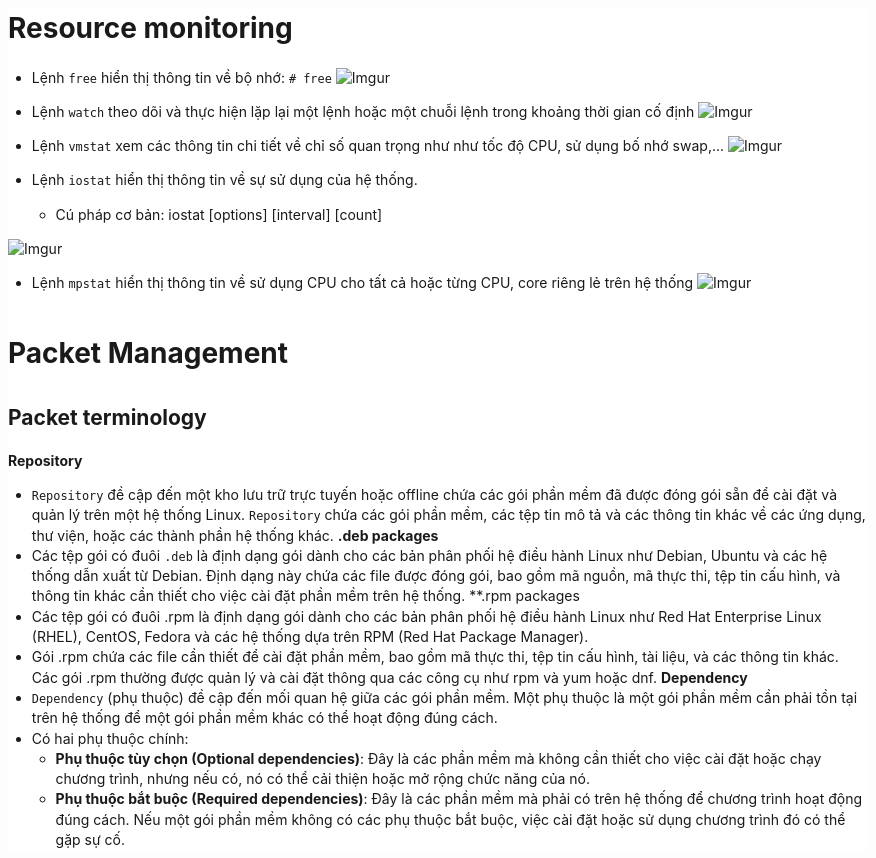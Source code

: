 # Resource monitoring
- Lệnh `free` hiển thị thông tin về bộ nhớ: `# free`
![Imgur](https://i.imgur.com/5VjbJ66.png)

- Lệnh `watch` theo dõi và thực hiện lặp lại một lệnh hoặc một chuỗi lệnh trong khoảng thời gian cố định 
![Imgur](https://i.imgur.com/dEXElFf.png)

- Lệnh `vmstat` xem các thông tin chi tiết về chỉ số quan trọng như như tốc độ CPU, sử dụng bố nhớ swap,...
![Imgur](https://i.imgur.com/flZLblO.png)

- Lệnh `iostat` hiển thị thông tin về sự sử dụng của hệ thống. 
	- Cú pháp cơ bản: iostat [options] [interval] [count]

![Imgur](https://i.imgur.com/7JPaTtE.png)

- Lệnh `mpstat` hiển thị thông tin về sử dụng CPU cho tất cả hoặc từng CPU, core riêng lẻ trên hệ thống
![Imgur](https://i.imgur.com/w4JrQHf.png)

# Packet Management
## Packet terminology
**Repository**
- `Repository` đề cập đến một kho lưu trữ trực tuyến hoặc offline chứa các gói phần mềm đã được đóng gói sẵn để cài đặt và quản lý trên một hệ thống Linux. `Repository` chứa các gói phần mềm, các tệp tin mô tả và các thông tin khác về các ứng dụng, thư viện, hoặc các thành phần hệ thống khác.
**.deb packages**
- Các tệp gói có đuôi `.deb` là định dạng gói dành cho các bản phân phối hệ điều hành Linux như Debian, Ubuntu và các hệ thống dẫn xuất từ Debian. Định dạng này chứa các file được đóng gói, bao gồm mã nguồn, mã thực thi, tệp tin cấu hình, và thông tin khác cần thiết cho việc cài đặt phần mềm trên hệ thống.
**.rpm packages
- Các tệp gói có đuôi .rpm là định dạng gói dành cho các bản phân phối hệ điều hành Linux như Red Hat Enterprise Linux (RHEL), CentOS, Fedora và các hệ thống dựa trên RPM (Red Hat Package Manager). 
- Gói .rpm chứa các file cần thiết để cài đặt phần mềm, bao gồm mã thực thi, tệp tin cấu hình, tài liệu, và các thông tin khác. Các gói .rpm thường được quản lý và cài đặt thông qua các công cụ như rpm và yum hoặc dnf.
**Dependency**
- `Dependency` (phụ thuộc) đề cập đến mối quan hệ giữa các gói phần mềm. Một phụ thuộc là một gói phần mềm cần phải tồn tại trên hệ thống để một gói phần mềm khác có thể hoạt động đúng cách.
- Có hai phụ thuộc chính: 
	- **Phụ thuộc tùy chọn (Optional dependencies)**: Đây là các phần mềm mà không cần thiết cho việc cài đặt hoặc chạy chương trình, nhưng nếu có, nó có thể cải thiện hoặc mở rộng chức năng của nó.
	- **Phụ thuộc bắt buộc (Required dependencies)**: Đây là các phần mềm mà phải có trên hệ thống để chương trình hoạt động đúng cách. Nếu một gói phần mềm không có các phụ thuộc bắt buộc, việc cài đặt hoặc sử dụng chương trình đó có thể gặp sự cố.
